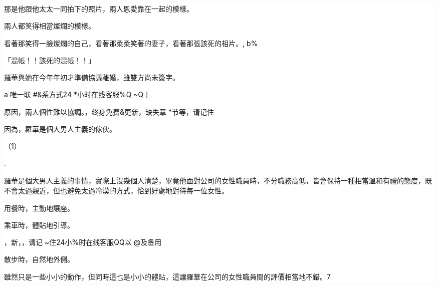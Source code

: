 

那是他跟他太太一同拍下的照片，兩人恩愛靠在一起的模樣。





兩人都笑得相當燦爛的模樣。



看著那笑得一臉燦爛的自己，看著那柔柔笑著的妻子，看著那張該死的相片。, b%



「混帳！！該死的混帳！！」



羅華與她在今年年初才準備協議離婚，雖雙方尚未簽字。

a 唯一联 #&系方式24 *小时在线客服%Q ~Q ]





原因，兩人個性難以協調。，终身免费&更新，缺失章 *节等，请记住



因為，羅華是個大男人主義的傢伙。





 







（1）



.



羅華是個大男人主義的事情，實際上沒幾個人清楚，畢竟他面對公司的女性職員時，不分職務高低，皆會保持一種相當溫和有禮的態度，既不會太過親近，但也避免太過冷漠的方式，恰到好處地對待每一位女性。



用餐時，主動地讓座。



乘車時，體貼地引導。



，新，，请记 ~住24小%时在线客服QQ以 @及备用



散步時，自然地外側。



雖然只是一些小小的動作，但同時這也是小小的體貼，這讓羅華在公司的女性職員間的評價相當地不錯。7



